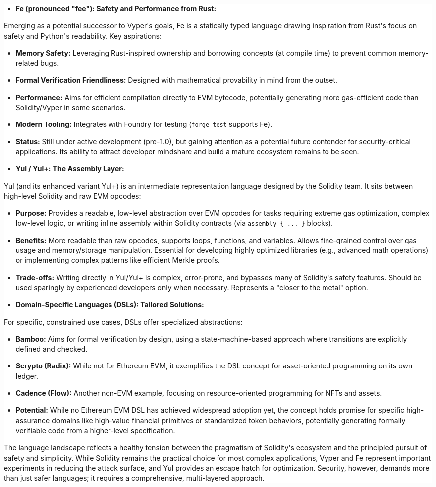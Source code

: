 *   **Fe (pronounced "fee"): Safety and Performance from Rust:**

Emerging as a potential successor to Vyper's goals, Fe is a statically typed language drawing inspiration from Rust's focus on safety and Python's readability. Key aspirations:

*   **Memory Safety:** Leveraging Rust-inspired ownership and borrowing concepts (at compile time) to prevent common memory-related bugs.

*   **Formal Verification Friendliness:** Designed with mathematical provability in mind from the outset.

*   **Performance:** Aims for efficient compilation directly to EVM bytecode, potentially generating more gas-efficient code than Solidity/Vyper in some scenarios.

*   **Modern Tooling:** Integrates with Foundry for testing (`forge test` supports Fe).

*   **Status:** Still under active development (pre-1.0), but gaining attention as a potential future contender for security-critical applications. Its ability to attract developer mindshare and build a mature ecosystem remains to be seen.

*   **Yul / Yul+: The Assembly Layer:**

Yul (and its enhanced variant Yul+) is an intermediate representation language designed by the Solidity team. It sits between high-level Solidity and raw EVM opcodes:

*   **Purpose:** Provides a readable, low-level abstraction over EVM opcodes for tasks requiring extreme gas optimization, complex low-level logic, or writing inline assembly within Solidity contracts (via `assembly { ... }` blocks).

*   **Benefits:** More readable than raw opcodes, supports loops, functions, and variables. Allows fine-grained control over gas usage and memory/storage manipulation. Essential for developing highly optimized libraries (e.g., advanced math operations) or implementing complex patterns like efficient Merkle proofs.

*   **Trade-offs:** Writing directly in Yul/Yul+ is complex, error-prone, and bypasses many of Solidity's safety features. Should be used sparingly by experienced developers only when necessary. Represents a "closer to the metal" option.

*   **Domain-Specific Languages (DSLs): Tailored Solutions:**

For specific, constrained use cases, DSLs offer specialized abstractions:

*   **Bamboo:** Aims for formal verification by design, using a state-machine-based approach where transitions are explicitly defined and checked.

*   **Scrypto (Radix):** While not for Ethereum EVM, it exemplifies the DSL concept for asset-oriented programming on its own ledger.

*   **Cadence (Flow):** Another non-EVM example, focusing on resource-oriented programming for NFTs and assets.

*   **Potential:** While no Ethereum EVM DSL has achieved widespread adoption yet, the concept holds promise for specific high-assurance domains like high-value financial primitives or standardized token behaviors, potentially generating formally verifiable code from a higher-level specification.

The language landscape reflects a healthy tension between the pragmatism of Solidity's ecosystem and the principled pursuit of safety and simplicity. While Solidity remains the practical choice for most complex applications, Vyper and Fe represent important experiments in reducing the attack surface, and Yul provides an escape hatch for optimization. Security, however, demands more than just safer languages; it requires a comprehensive, multi-layered approach.
